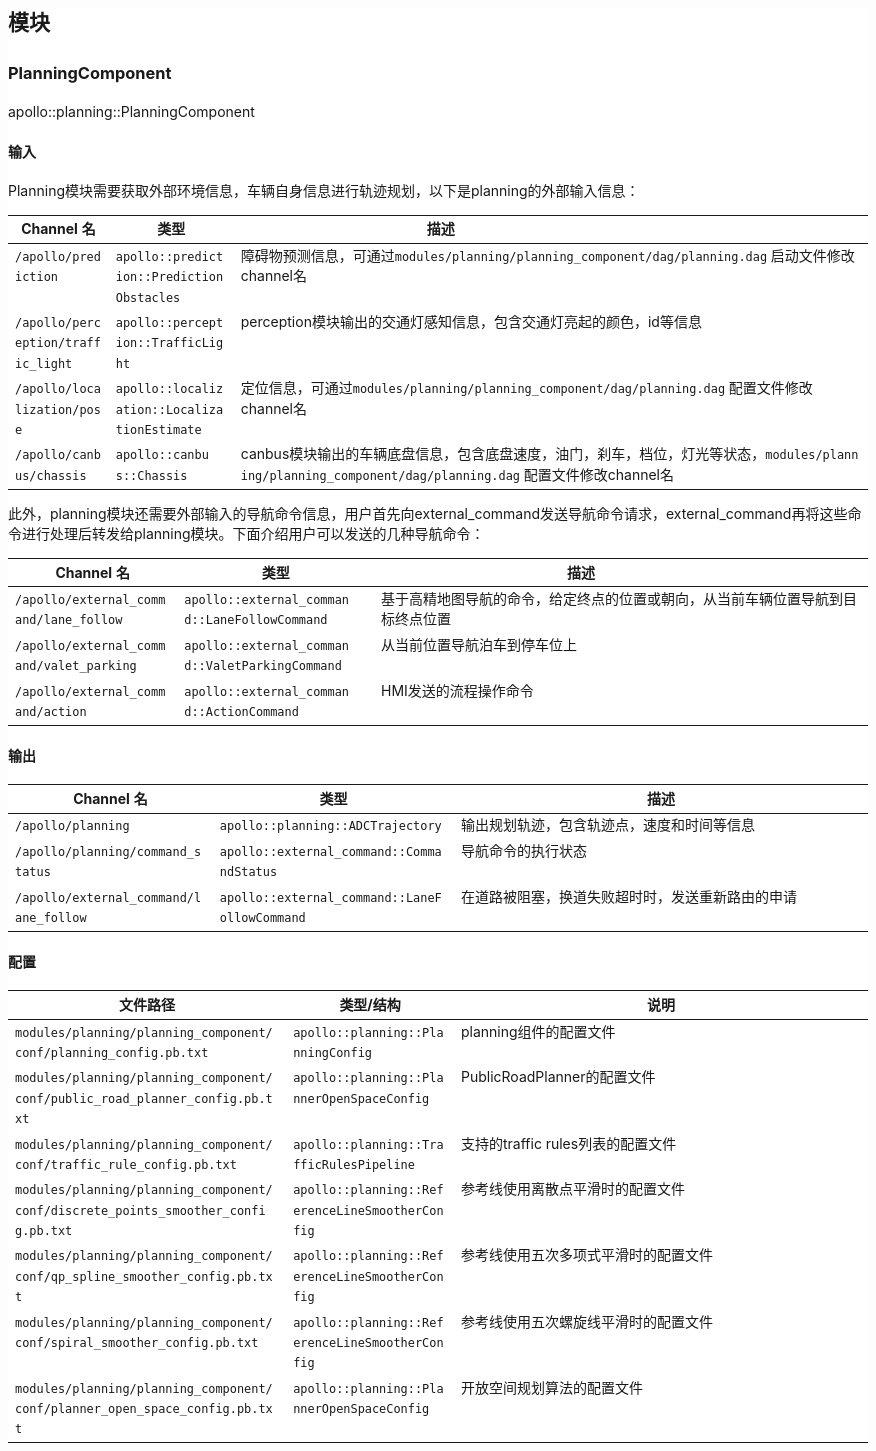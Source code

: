 ## 模块

### PlanningComponent

apollo::planning::PlanningComponent

#### 输入

Planning模块需要获取外部环境信息，车辆自身信息进行轨迹规划，以下是planning的外部输入信息：


| Channel 名                         | 类型                                         | <div style="width: 300pt">描述</div>                                                                                                                   |
| ---------------------------------- | -------------------------------------------- | ------------------------------------------------------------------------------------------------------------------------------------------------------ |
| `/apollo/prediction`               | `apollo::prediction::PredictionObstacles`    | 障碍物预测信息，可通过`modules/planning/planning_component/dag/planning.dag` 启动文件修改channel名                                                     |
| `/apollo/perception/traffic_light` | `apollo::perception::TrafficLight`           | perception模块输出的交通灯感知信息，包含交通灯亮起的颜色，id等信息                                                                                     |
| `/apollo/localization/pose`        | `apollo::localization::LocalizationEstimate` | 定位信息，可通过`modules/planning/planning_component/dag/planning.dag` 配置文件修改channel名                                                           |
| `/apollo/canbus/chassis`           | `apollo::canbus::Chassis`                    | canbus模块输出的车辆底盘信息，包含底盘速度，油门，刹车，档位，灯光等状态，`modules/planning/planning_component/dag/planning.dag` 配置文件修改channel名 |

此外，planning模块还需要外部输入的导航命令信息，用户首先向external_command发送导航命令请求，external_command再将这些命令进行处理后转发给planning模块。下面介绍用户可以发送的几种导航命令：


| Channel 名                               | 类型                                            | <div style="width: 300pt">描述</div>                                           |
| ---------------------------------------- | ----------------------------------------------- | ------------------------------------------------------------------------------ |
| `/apollo/external_command/lane_follow`   | `apollo::external_command::LaneFollowCommand`   | 基于高精地图导航的命令，给定终点的位置或朝向，从当前车辆位置导航到目标终点位置 |
| `/apollo/external_command/valet_parking` | `apollo::external_command::ValetParkingCommand` | 从当前位置导航泊车到停车位上                                                   |
| `/apollo/external_command/action`        | `apollo::external_command::ActionCommand`       | HMI发送的流程操作命令                                                          |

#### 输出


| Channel 名                             | 类型                                          | <div style="width: 300pt">描述</div>             |
| -------------------------------------- | --------------------------------------------- | ------------------------------------------------ |
| `/apollo/planning`                     | `apollo::planning::ADCTrajectory`             | 输出规划轨迹，包含轨迹点，速度和时间等信息       |
| `/apollo/planning/command_status`      | `apollo::external_command::CommandStatus`     | 导航命令的执行状态                               |
| `/apollo/external_command/lane_follow` | `apollo::external_command::LaneFollowCommand` | 在道路被阻塞，换道失败超时时，发送重新路由的申请 |

#### 配置


| 文件路径                                                                          | 类型/结构                                       | <div style="width: 300pt">说明</div> |
| --------------------------------------------------------------------------------- | ----------------------------------------------- | ------------------------------------ |
| `modules/planning/planning_component/conf/planning_config.pb.txt`                 | `apollo::planning::PlanningConfig`              | planning组件的配置文件               |
| `modules/planning/planning_component/conf/public_road_planner_config.pb.txt`      | `apollo::planning::PlannerOpenSpaceConfig`      | PublicRoadPlanner的配置文件          |
| `modules/planning/planning_component/conf/traffic_rule_config.pb.txt`             | `apollo::planning::TrafficRulesPipeline`        | 支持的traffic rules列表的配置文件    |
| `modules/planning/planning_component/conf/discrete_points_smoother_config.pb.txt` | `apollo::planning::ReferenceLineSmootherConfig` | 参考线使用离散点平滑时的配置文件     |
| `modules/planning/planning_component/conf/qp_spline_smoother_config.pb.txt`       | `apollo::planning::ReferenceLineSmootherConfig` | 参考线使用五次多项式平滑时的配置文件 |
| `modules/planning/planning_component/conf/spiral_smoother_config.pb.txt`          | `apollo::planning::ReferenceLineSmootherConfig` | 参考线使用五次螺旋线平滑时的配置文件 |
| `modules/planning/planning_component/conf/planner_open_space_config.pb.txt`       | `apollo::planning::PlannerOpenSpaceConfig`      | 开放空间规划算法的配置文件           |
